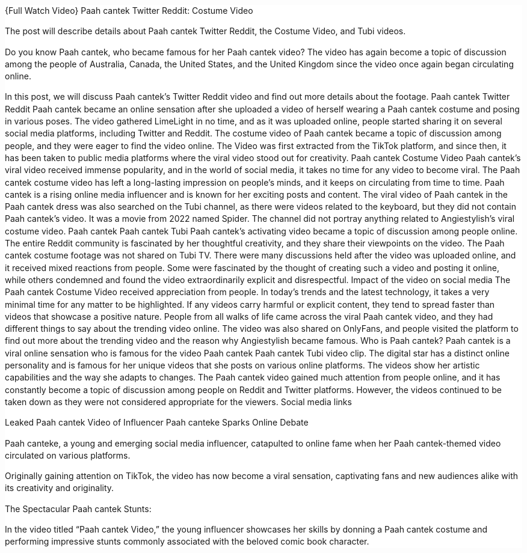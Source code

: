 {Full Watch Video} Paah cantek Twitter Reddit: Costume Video

The post will describe details about Paah cantek Twitter Reddit, the Costume Video, and Tubi videos.

Do you know Paah cantek, who became famous for her Paah cantek video? The video has again become a topic of discussion among the people of Australia, Canada, the United States, and the United Kingdom since the video once again began circulating online.

In this post, we will discuss Paah cantek’s Twitter Reddit video and find out more details about the footage. Paah cantek Twitter Reddit Paah cantek became an online sensation after she uploaded a video of herself wearing a Paah cantek costume and posing in various poses. The video gathered LimeLight in no time, and as it was uploaded online, people started sharing it on several social media platforms, including Twitter and Reddit. The costume video of Paah cantek became a topic of discussion among people, and they were eager to find the video online. The Video was first extracted from the TikTok platform, and since then, it has been taken to public media platforms where the viral video stood out for creativity. Paah cantek Costume Video Paah cantek’s viral video received immense popularity, and in the world of social media, it takes no time for any video to become viral. The Paah cantek costume video has left a long-lasting impression on people’s minds, and it keeps on circulating from time to time. Paah cantek is a rising online media influencer and is known for her exciting posts and content. The viral video of Paah cantek in the Paah cantek dress was also searched on the Tubi channel, as there were videos related to the keyboard, but they did not contain Paah cantek’s video. It was a movie from 2022 named Spider. The channel did not portray anything related to Angiestylish’s viral costume video. Paah cantek Paah cantek Tubi Paah cantek’s activating video became a topic of discussion among people online. The entire Reddit community is fascinated by her thoughtful creativity, and they share their viewpoints on the video. The Paah cantek costume footage was not shared on Tubi TV. There were many discussions held after the video was uploaded online, and it received mixed reactions from people. Some were fascinated by the thought of creating such a video and posting it online, while others condemned and found the video extraordinarily explicit and disrespectful. Impact of the video on social media The Paah cantek Costume Video received appreciation from people. In today’s trends and the latest technology, it takes a very minimal time for any matter to be highlighted. If any videos carry harmful or explicit content, they tend to spread faster than videos that showcase a positive nature. People from all walks of life came across the viral Paah cantek video, and they had different things to say about the trending video online. The video was also shared on OnlyFans, and people visited the platform to find out more about the trending video and the reason why Angiestylish became famous. Who is Paah cantek? Paah cantek is a viral online sensation who is famous for the video Paah cantek Paah cantek Tubi video clip. The digital star has a distinct online personality and is famous for her unique videos that she posts on various online platforms. The videos show her artistic capabilities and the way she adapts to changes. The Paah cantek video gained much attention from people online, and it has constantly become a topic of discussion among people on Reddit and Twitter platforms. However, the videos continued to be taken down as they were not considered appropriate for the viewers. Social media links

Leaked Paah cantek Video of Influencer Paah canteke Sparks Online Debate

Paah canteke, a young and emerging social media influencer, catapulted to online fame when her Paah cantek-themed video circulated on various platforms.

Originally gaining attention on TikTok, the video has now become a viral sensation, captivating fans and new audiences alike with its creativity and originality.

The Spectacular Paah cantek Stunts:

In the video titled “Paah cantek Video,” the young influencer showcases her skills by donning a Paah cantek costume and performing impressive stunts commonly associated with the beloved comic book character.
